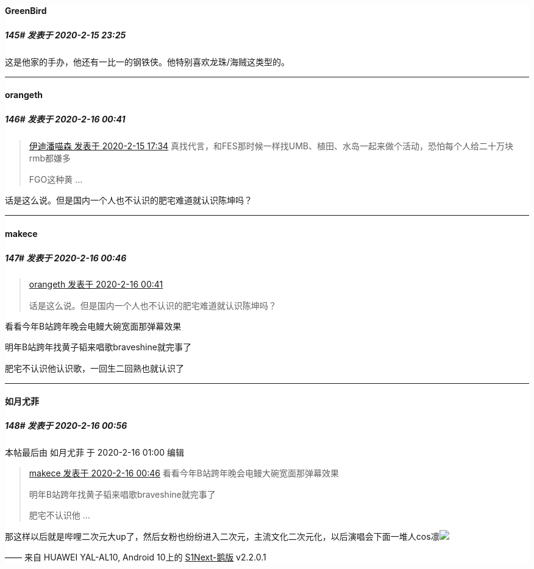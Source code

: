 ####  GreenBird  
##### 145#       发表于 2020-2-15 23:25


这是他家的手办，他还有一比一的钢铁侠。他特别喜欢龙珠/海贼这类型的。


-----

####  orangeth  
##### 146#       发表于 2020-2-16 00:41


<blockquote><a href="httphttps://bbs.saraba1st.com/2b/forum.php?mod=redirect&amp;goto=findpost&amp;pid=46425177&amp;ptid=1913925" target="_blank">伊迪潘喵森 发表于 2020-2-15 17:34</a>
真找代言，和FES那时候一样找UMB、植田、水岛一起来做个活动，恐怕每个人给二十万块rmb都嫌多


FGO这种黄 ...</blockquote>
话是这么说。但是国内一个人也不认识的肥宅难道就认识陈坤吗？


-----

####  makece  
##### 147#       发表于 2020-2-16 00:46


<blockquote><a href="httphttps://bbs.saraba1st.com/2b/forum.php?mod=redirect&amp;goto=findpost&amp;pid=46428373&amp;ptid=1913925" target="_blank">orangeth 发表于 2020-2-16 00:41</a>

话是这么说。但是国内一个人也不认识的肥宅难道就认识陈坤吗？</blockquote>
看看今年B站跨年晚会电鳗大碗宽面那弹幕效果

明年B站跨年找黄子韬来唱歌braveshine就完事了

肥宅不认识他认识歌，一回生二回熟也就认识了


-----

####  如月尤菲  
##### 148#       发表于 2020-2-16 00:56


 本帖最后由 如月尤菲 于 2020-2-16 01:00 编辑 
<blockquote><a href="httphttps://bbs.saraba1st.com/2b/forum.php?mod=redirect&amp;goto=findpost&amp;pid=46428404&amp;ptid=1913925" target="_blank">makece 发表于 2020-2-16 00:46</a>
看看今年B站跨年晚会电鳗大碗宽面那弹幕效果

明年B站跨年找黄子韬来唱歌braveshine就完事了

肥宅不认识他 ...</blockquote>
那这样以后就是哔哩二次元大up了，然后女粉也纷纷进入二次元，主流文化二次元化，以后演唱会下面一堆人cos凛<img src="https://static.saraba1st.com/image/smiley/face2017/068.png" referrerpolicy="no-referrer">

—— 来自 HUAWEI YAL-AL10, Android 10上的 [S1Next-鹅版](https://github.com/ykrank/S1-Next/releases) v2.2.0.1

